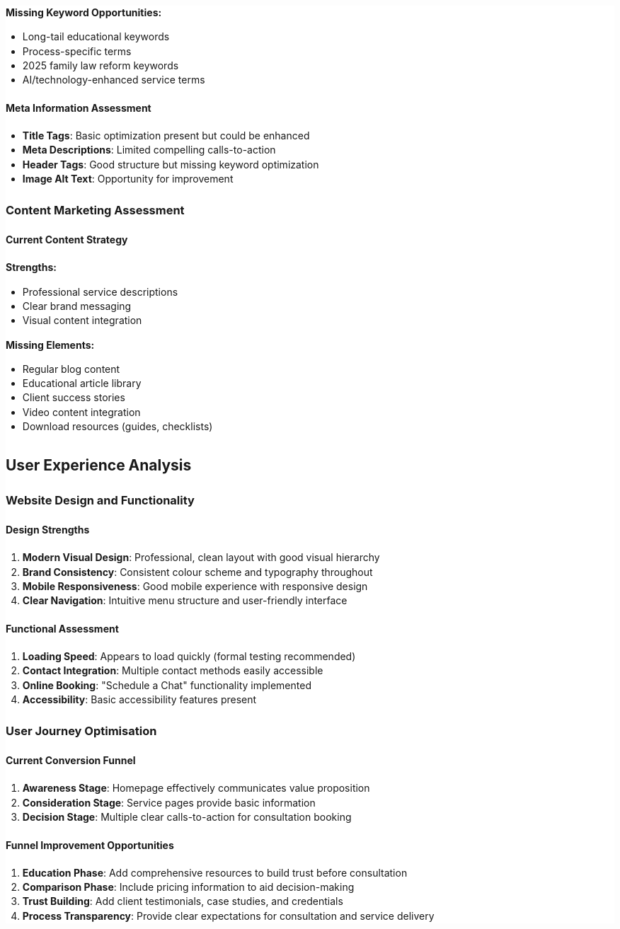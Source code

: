 **Missing Keyword Opportunities:**
- Long-tail educational keywords
- Process-specific terms
- 2025 family law reform keywords
- AI/technology-enhanced service terms

#### Meta Information Assessment
- **Title Tags**: Basic optimization present but could be enhanced
- **Meta Descriptions**: Limited compelling calls-to-action
- **Header Tags**: Good structure but missing keyword optimization
- **Image Alt Text**: Opportunity for improvement

### Content Marketing Assessment

#### Current Content Strategy
**Strengths:**
- Professional service descriptions
- Clear brand messaging
- Visual content integration

**Missing Elements:**
- Regular blog content
- Educational article library
- Client success stories
- Video content integration
- Download resources (guides, checklists)

## User Experience Analysis

### Website Design and Functionality

#### Design Strengths
1. **Modern Visual Design**: Professional, clean layout with good visual hierarchy
2. **Brand Consistency**: Consistent colour scheme and typography throughout
3. **Mobile Responsiveness**: Good mobile experience with responsive design
4. **Clear Navigation**: Intuitive menu structure and user-friendly interface

#### Functional Assessment
1. **Loading Speed**: Appears to load quickly (formal testing recommended)
2. **Contact Integration**: Multiple contact methods easily accessible
3. **Online Booking**: "Schedule a Chat" functionality implemented
4. **Accessibility**: Basic accessibility features present

### User Journey Optimisation

#### Current Conversion Funnel
1. **Awareness Stage**: Homepage effectively communicates value proposition
2. **Consideration Stage**: Service pages provide basic information
3. **Decision Stage**: Multiple clear calls-to-action for consultation booking

#### Funnel Improvement Opportunities
1. **Education Phase**: Add comprehensive resources to build trust before consultation
2. **Comparison Phase**: Include pricing information to aid decision-making
3. **Trust Building**: Add client testimonials, case studies, and credentials
4. **Process Transparency**: Provide clear expectations for consultation and service delivery
